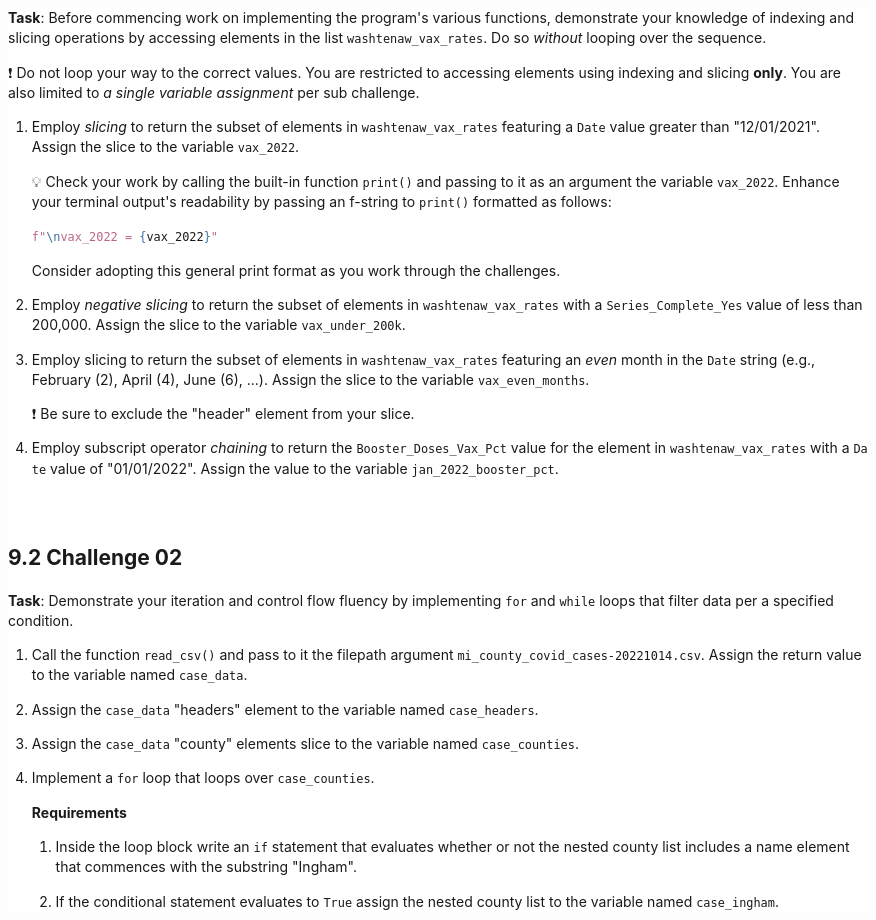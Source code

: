 __Task__: Before commencing work on implementing the program's various functions, demonstrate your
knowledge of indexing and slicing operations by accessing elements in the list
`washtenaw_vax_rates`. Do so _without_ looping over the sequence.

:exclamation: Do not loop your way to the correct values. You are restricted to accessing elements
using indexing and slicing __only__. You are also limited to _a single variable assignment_ per sub
challenge.

1. Employ _slicing_ to return the subset of elements in `washtenaw_vax_rates` featuring a `Date`
   value greater than "12/01/2021". Assign the slice to the variable `vax_2022`.

   :bulb: Check your work by calling the built-in function `print()` and passing to it as an
   argument the variable `vax_2022`. Enhance your terminal output's readability by passing an
   f-string to `print()` formatted as follows:

   ```python
   f"\nvax_2022 = {vax_2022}"
   ```

   Consider adopting this general print format as you work through the challenges.

2. Employ _negative slicing_ to return the subset of elements in `washtenaw_vax_rates` with a
   `Series_Complete_Yes` value of less than 200,000. Assign the slice to the variable
   `vax_under_200k`.

3. Employ slicing to return the subset of elements in `washtenaw_vax_rates` featuring an _even_
   month in the `Date` string (e.g., February (2), April (4), June (6), ...). Assign the slice to
   the variable `vax_even_months`.

   :exclamation: Be sure to exclude the "header" element from your slice.

4. Employ subscript operator _chaining_ to return the `Booster_Doses_Vax_Pct` value for the element
   in `washtenaw_vax_rates` with a `Date` value of "01/01/2022". Assign the value to the variable
   `jan_2022_booster_pct`.

<br />

## 9.2 Challenge 02

__Task__: Demonstrate your iteration and control flow fluency by implementing `for` and `while`
loops that filter data per a specified condition.

1. Call the function `read_csv()` and pass to it the filepath argument
   `mi_county_covid_cases-20221014.csv`. Assign the return value to the variable named `case_data`.

2. Assign the `case_data` "headers" element to the variable named `case_headers`.

3. Assign the `case_data` "county" elements slice to the variable named `case_counties`.

4. Implement a `for` loop that loops over `case_counties`.

   __Requirements__

      1. Inside the loop block write an `if` statement that evaluates whether or not the nested
         county list includes a name element that commences with the substring "Ingham".

      2. If the conditional statement evaluates to `True` assign the nested county list to the
         variable named `case_ingham`.
